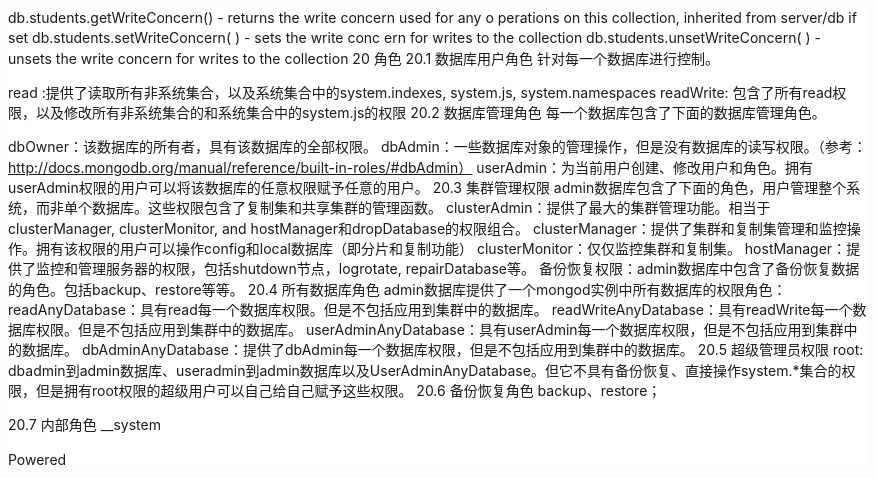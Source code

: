 db.students.getWriteConcern() - returns the write concern used for any o perations on this collection, inherited from server/db if set
db.students.setWriteConcern( ) - sets the write conc ern for writes to the collection
db.students.unsetWriteConcern( ) - unsets the write concern for writes to the collection
20 角色
20.1 数据库用户角色
针对每一个数据库进行控制。

read :提供了读取所有非系统集合，以及系统集合中的system.indexes, system.js, system.namespaces
readWrite: 包含了所有read权限，以及修改所有非系统集合的和系统集合中的system.js的权限
20.2 数据库管理角色
每一个数据库包含了下面的数据库管理角色。

dbOwner：该数据库的所有者，具有该数据库的全部权限。
dbAdmin：一些数据库对象的管理操作，但是没有数据库的读写权限。（参考：http://docs.mongodb.org/manual/reference/built-in-roles/#dbAdmin）
userAdmin：为当前用户创建、修改用户和角色。拥有userAdmin权限的用户可以将该数据库的任意权限赋予任意的用户。
20.3 集群管理权限
admin数据库包含了下面的角色，用户管理整个系统，而非单个数据库。这些权限包含了复制集和共享集群的管理函数。
clusterAdmin：提供了最大的集群管理功能。相当于clusterManager, clusterMonitor, and hostManager和dropDatabase的权限组合。
clusterManager：提供了集群和复制集管理和监控操作。拥有该权限的用户可以操作config和local数据库（即分片和复制功能）
clusterMonitor：仅仅监控集群和复制集。
hostManager：提供了监控和管理服务器的权限，包括shutdown节点，logrotate, repairDatabase等。 备份恢复权限：admin数据库中包含了备份恢复数据的角色。包括backup、restore等等。
20.4 所有数据库角色
admin数据库提供了一个mongod实例中所有数据库的权限角色：
readAnyDatabase：具有read每一个数据库权限。但是不包括应用到集群中的数据库。
readWriteAnyDatabase：具有readWrite每一个数据库权限。但是不包括应用到集群中的数据库。
userAdminAnyDatabase：具有userAdmin每一个数据库权限，但是不包括应用到集群中的数据库。
dbAdminAnyDatabase：提供了dbAdmin每一个数据库权限，但是不包括应用到集群中的数据库。
20.5 超级管理员权限
root: dbadmin到admin数据库、useradmin到admin数据库以及UserAdminAnyDatabase。但它不具有备份恢复、直接操作system.*集合的权限，但是拥有root权限的超级用户可以自己给自己赋予这些权限。
20.6 备份恢复角色
backup、restore；

20.7 内部角色
__system

Powered 